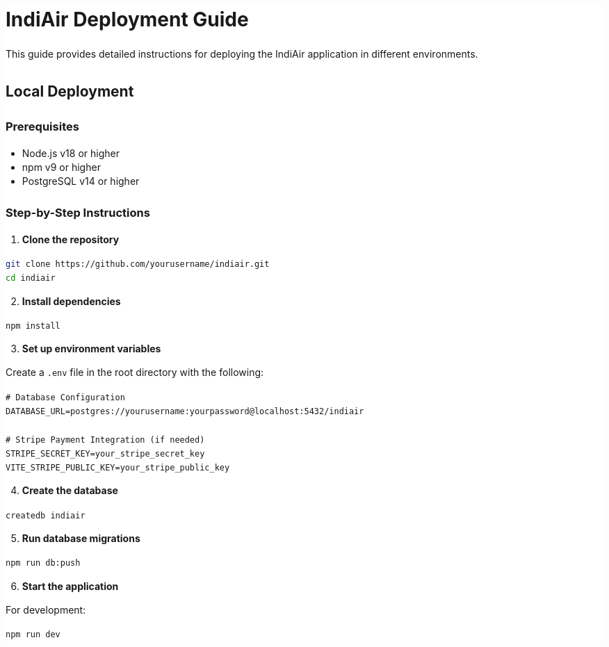 # IndiAir Deployment Guide

This guide provides detailed instructions for deploying the IndiAir application in different environments.

## Local Deployment

### Prerequisites

- Node.js v18 or higher
- npm v9 or higher
- PostgreSQL v14 or higher

### Step-by-Step Instructions

1. **Clone the repository**

```bash
git clone https://github.com/yourusername/indiair.git
cd indiair
```

2. **Install dependencies**

```bash
npm install
```

3. **Set up environment variables**

Create a `.env` file in the root directory with the following:

```
# Database Configuration
DATABASE_URL=postgres://yourusername:yourpassword@localhost:5432/indiair

# Stripe Payment Integration (if needed)
STRIPE_SECRET_KEY=your_stripe_secret_key
VITE_STRIPE_PUBLIC_KEY=your_stripe_public_key
```

4. **Create the database**

```bash
createdb indiair
```

5. **Run database migrations**

```bash
npm run db:push
```

6. **Start the application**

For development:
```bash
npm run dev
```
